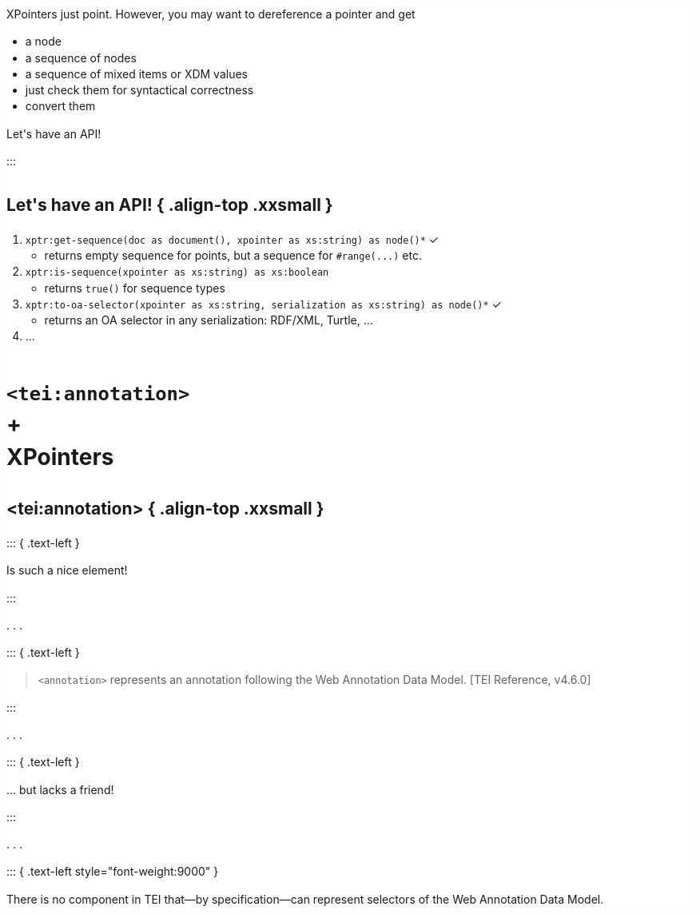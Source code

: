 XPointers just point. However, you may want to dereference a pointer and get 

- a node
- a sequence of nodes
- a sequence of mixed items or XDM values
- just check them for syntactical correctness
- convert them

Let's have an API!

:::

## Let's have an API! { .align-top .xxsmall }

1. `xptr:get-sequence(doc as document(), xpointer as xs:string) as node()*` ✓
   - returns empty sequence for points, but a sequence for `#range(...)` etc.
1. `xptr:is-sequence(xpointer as xs:string) as xs:boolean`
   - returns `true()` for sequence types
1. `xptr:to-oa-selector(xpointer as xs:string, serialization as xs:string) as node()*` ✓
   - returns an OA selector in any serialization: RDF/XML, Turtle, ...
1. ...


# `<tei:annotation>` <br/> + <br/> XPointers

## &lt;tei:annotation> { .align-top .xxsmall }


::: { .text-left }

Is such a nice element!

:::

. . .

::: { .text-left }

> `<annotation>` represents an annotation following the Web Annotation Data Model. [TEI Reference, v4.6.0]

:::

. . .

::: { .text-left }

... but lacks a friend!

:::

. . .

::: { .text-left style="font-weight:9000" }

There is no component in TEI that––by specification––can represent
selectors of the Web Annotation Data Model.
